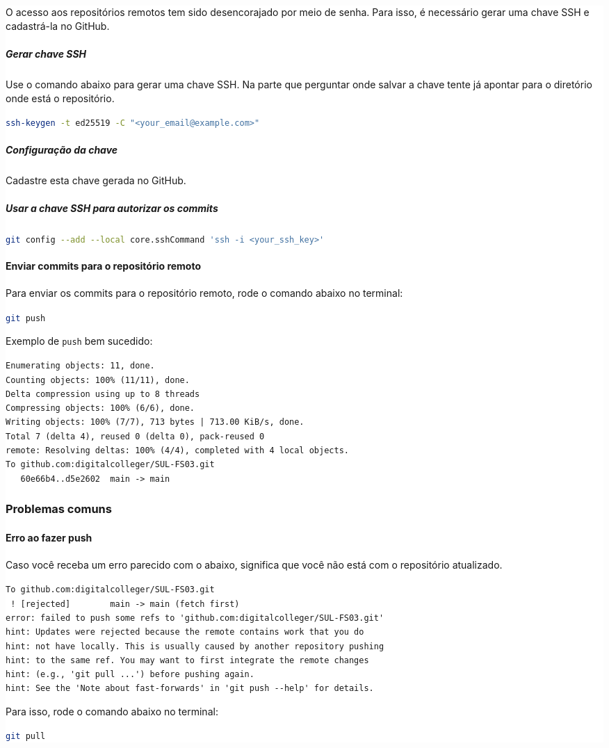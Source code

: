O acesso aos repositórios remotos tem sido desencorajado por meio de senha. Para isso, é necessário gerar uma chave SSH
e cadastrá-la no GitHub.

##### Gerar chave SSH

Use o comando abaixo para gerar uma chave SSH. Na parte que perguntar onde salvar a chave tente já apontar para o
diretório onde está o repositório.

```bash
ssh-keygen -t ed25519 -C "<your_email@example.com>"
```

##### Configuração da chave

Cadastre esta chave gerada no GitHub.

##### Usar a chave SSH para autorizar os commits

```bash
git config --add --local core.sshCommand 'ssh -i <your_ssh_key>'
```

#### Enviar commits para o repositório remoto

Para enviar os commits para o repositório remoto, rode o comando abaixo no terminal:

```bash
git push
```

Exemplo de `push` bem sucedido:

```output
Enumerating objects: 11, done.
Counting objects: 100% (11/11), done.
Delta compression using up to 8 threads
Compressing objects: 100% (6/6), done.
Writing objects: 100% (7/7), 713 bytes | 713.00 KiB/s, done.
Total 7 (delta 4), reused 0 (delta 0), pack-reused 0
remote: Resolving deltas: 100% (4/4), completed with 4 local objects.
To github.com:digitalcolleger/SUL-FS03.git
   60e66b4..d5e2602  main -> main
```

### Problemas comuns

#### Erro ao fazer push

Caso você receba um erro parecido com o abaixo, significa que você não está com o repositório atualizado.

```output
To github.com:digitalcolleger/SUL-FS03.git
 ! [rejected]        main -> main (fetch first)
error: failed to push some refs to 'github.com:digitalcolleger/SUL-FS03.git'
hint: Updates were rejected because the remote contains work that you do
hint: not have locally. This is usually caused by another repository pushing
hint: to the same ref. You may want to first integrate the remote changes
hint: (e.g., 'git pull ...') before pushing again.
hint: See the 'Note about fast-forwards' in 'git push --help' for details.
```
Para isso, rode o comando abaixo no terminal:
```bash
git pull
```
